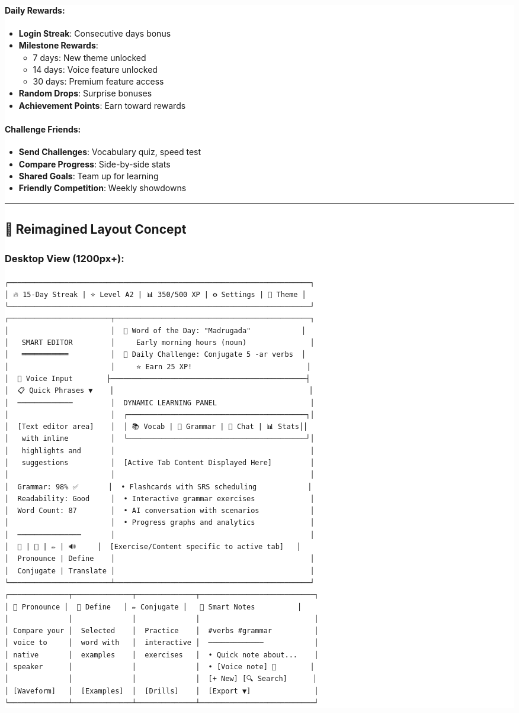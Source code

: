 #### Daily Rewards:
- **Login Streak**: Consecutive days bonus
- **Milestone Rewards**:
  - 7 days: New theme unlocked
  - 14 days: Voice feature unlocked
  - 30 days: Premium feature access
- **Random Drops**: Surprise bonuses
- **Achievement Points**: Earn toward rewards

#### Challenge Friends:
- **Send Challenges**: Vocabulary quiz, speed test
- **Compare Progress**: Side-by-side stats
- **Shared Goals**: Team up for learning
- **Friendly Competition**: Weekly showdowns

---

## 📱 Reimagined Layout Concept

### Desktop View (1200px+):

```
┌───────────────────────────────────────────────────────────────────────┐
│ 🔥 15-Day Streak | ⭐ Level A2 | 📊 350/500 XP | ⚙️ Settings | 🌙 Theme │
└───────────────────────────────────────────────────────────────────────┘
┌────────────────────────┬──────────────────────────────────────────────┐
│                        │  💬 Word of the Day: "Madrugada"            │
│   SMART EDITOR         │     Early morning hours (noun)               │
│   ═══════════          │  🎯 Daily Challenge: Conjugate 5 -ar verbs  │
│                        │     ⭐ Earn 25 XP!                           │
│  🎤 Voice Input        ├──────────────────────────────────────────────┤
│  📋 Quick Phrases ▼    │                                              │
│  ─────────────         │  DYNAMIC LEARNING PANEL                      │
│                        │  ┌──────────────────────────────────────────┐│
│  [Text editor area]    │  │ 📚 Vocab | 📖 Grammar | 💬 Chat | 📊 Stats││
│   with inline          │  └──────────────────────────────────────────┘│
│   highlights and       │                                              │
│   suggestions          │  [Active Tab Content Displayed Here]         │
│                        │                                              │
│  Grammar: 98% ✅       │  • Flashcards with SRS scheduling            │
│  Readability: Good     │  • Interactive grammar exercises             │
│  Word Count: 87        │  • AI conversation with scenarios            │
│                        │  • Progress graphs and analytics             │
│  ───────────────       │                                              │
│  🎤 | 📖 | ✏️ | 🔊     │  [Exercise/Content specific to active tab]   │
│  Pronounce | Define    │                                              │
│  Conjugate | Translate │                                              │
└────────────────────────┴──────────────────────────────────────────────┘
┌──────────────┬──────────────┬──────────────┬───────────────────────────┐
│ 🎤 Pronounce │  📖 Define   │ ✏️ Conjugate │   📝 Smart Notes          │
│              │              │              │                           │
│ Compare your │  Selected    │  Practice    │  #verbs #grammar          │
│ voice to     │  word with   │  interactive │  ─────────────            │
│ native       │  examples    │  exercises   │  • Quick note about...    │
│ speaker      │              │              │  • [Voice note] 🎤        │
│              │              │              │  [+ New] [🔍 Search]      │
│ [Waveform]   │  [Examples]  │  [Drills]    │  [Export ▼]               │
└──────────────┴──────────────┴──────────────┴───────────────────────────┘
```
